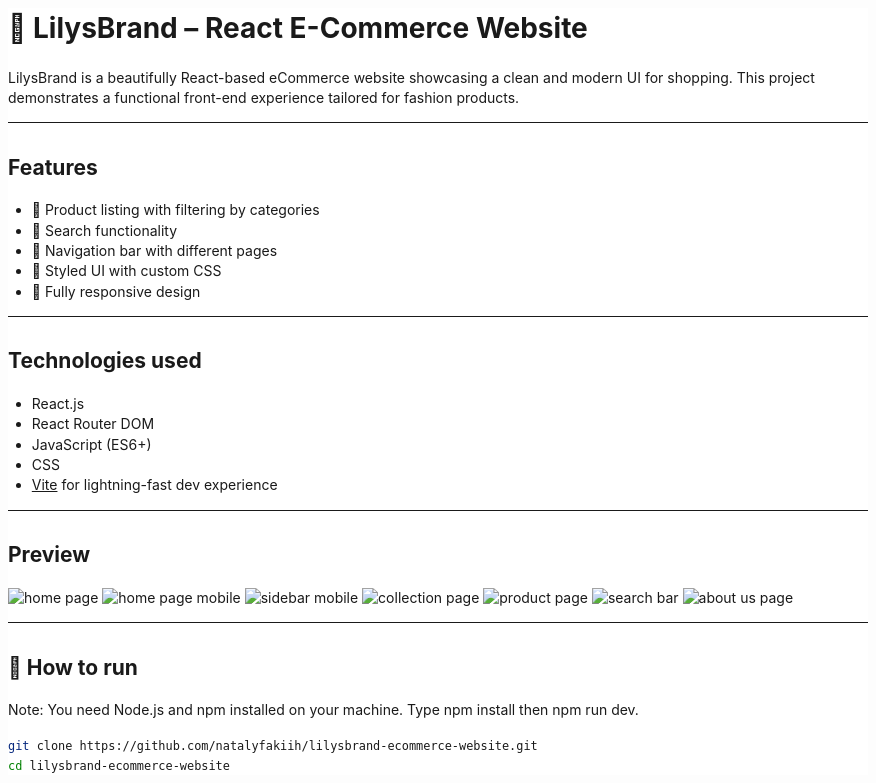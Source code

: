 # 🌸 LilysBrand – React E-Commerce Website

LilysBrand is a beautifully React-based eCommerce website showcasing a clean and modern UI for shopping. This project demonstrates a functional front-end experience tailored for fashion products.

---

##  Features

- 🌸 Product listing with filtering by categories
- 🌸 Search functionality
- 🌸 Navigation bar with different pages
- 🌸 Styled UI with custom CSS
- 🌸 Fully responsive design

---

##  Technologies used

- React.js
- React Router DOM
- JavaScript (ES6+)
- CSS 
- [Vite](https://vitejs.dev/) for lightning-fast dev experience

---

##  Preview

<img width="2442" height="4132" alt="home page" src="https://github.com/user-attachments/assets/8ee96cbe-4175-4a5d-9423-49f672358859" />
<img width="2112" height="1188" alt="home page mobile" src="https://github.com/user-attachments/assets/01616909-68c0-478c-affe-3f2a7cdb25ec" />
<img width="2112" height="1188" alt="sidebar mobile" src="https://github.com/user-attachments/assets/c1aa7df0-2fe5-4065-8a21-77eac9c5620d" />
<img width="1296" height="625" alt="collection page" src="https://github.com/user-attachments/assets/5b8dcbfe-7127-42b9-a0bb-30f08d83dbcb" />
<img width="2442" height="2534" alt="product page" src="https://github.com/user-attachments/assets/a4214596-03b2-4999-8d8e-92bd9b38a4fd" />
<img width="1288" height="621" alt="search bar" src="https://github.com/user-attachments/assets/caaab6c6-5769-4806-adb8-24221b6dc476" />
<img width="2442" height="2534" alt="about us page" src="https://github.com/user-attachments/assets/fb19b1fc-3895-4d73-8933-2fdb058ba3a5" />


---

## 🌸 How to run
Note: You need Node.js and npm installed on your machine.
Type npm install then npm run dev.

```bash
git clone https://github.com/natalyfakiih/lilysbrand-ecommerce-website.git
cd lilysbrand-ecommerce-website
